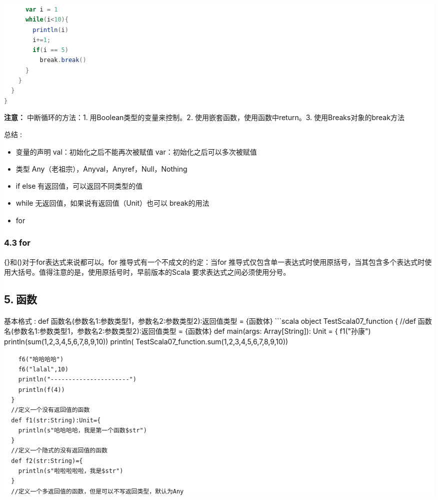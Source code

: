 ```scala
      var i = 1
      while(i<10){
        println(i)
        i+=1;
        if(i == 5)
          break.break()
      }
    }
  }
}


```
**注意：**  中断循环的方法：1. 用Boolean类型的变量来控制。2. 使用嵌套函数，使用函数中return。3. 使用Breaks对象的break方法



总结
: 

 - 变量的声明
    val：初始化之后不能再次被赋值
    var：初始化之后可以多次被赋值
    
 - 类型
    Any（老祖宗），Anyval，Anyref，Null，Nothing
 - if else
    有返回值，可以返回不同类型的值
 - while
    无返回值，如果说有返回值（Unit）也可以
    break的用法
 - for

### 4.3 for

{}和()对于for表达式来说都可以。for 推导式有一个不成文的约定：当for 推导式仅包含单一表达式时使用原括号，当其包含多个表达式时使用大括号。值得注意的是，使用原括号时，早前版本的Scala 要求表达式之间必须使用分号。


## **5. 函数**

基本格式
: 
def 函数名(参数名1:参数类型1，参数名2:参数类型2):返回值类型 = {函数体}
    ```scala
    object TestScala07_function {
      //def 函数名(参数名1:参数类型1，参数名2:参数类型2):返回值类型 = {函数体}
      def main(args: Array[String]): Unit = {
        f1("孙康")
        println(sum(1,2,3,4,5,6,7,8,9,10))
        println( TestScala07_function.sum(1,2,3,4,5,6,7,8,9,10))
    
        f6("哈哈哈哈")
        f6("lalal",10)
        println("----------------------")
        println(f(4))
      }
      //定义一个没有返回值的函数
      def f1(str:String):Unit={
        println(s"哈哈哈哈，我是第一个函数$str")
      }
      //定义一个隐式的没有返回值的函数
      def f2(str:String)={
        println(s"啦啦啦啦啦，我是$str")
      }
      //定义一个多返回值的函数，但是可以不写返回类型，默认为Any